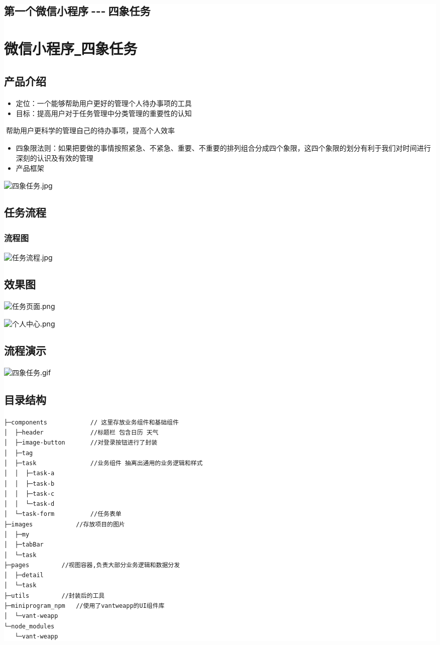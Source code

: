 ## 第一个微信小程序 --- 四象任务

# 微信小程序_四象任务

## 产品介绍

- 定位：一个能够帮助用户更好的管理个人待办事项的工具
- 目标：提高用户对于任务管理中分类管理的重要性的认知

​	帮助用户更科学的管理自己的待办事项，提高个人效率

- 四象限法则：如果把要做的事情按照紧急、不紧急、重要、不重要的排列组合分成四个象限，这四个象限的划分有利于我们对时间进行深刻的认识及有效的管理
- 产品框架

![四象任务.jpg](https://i.loli.net/2019/07/06/5d2072dd65ab080039.jpg)

## 任务流程

### 流程图

![任务流程.jpg](https://i.loli.net/2019/07/06/5d20a3e156b2287772.jpg)

## 效果图

![任务页面.png](https://i.loli.net/2019/07/06/5d20ace2b541746090.png)

![个人中心.png](https://i.loli.net/2019/07/06/5d20a5b02f0f812646.png)

## 流程演示

![四象任务.gif](https://i.loli.net/2019/07/06/5d20ac8e41d3497124.gif)

## 目录结构

```
├─components			// 这里存放业务组件和基础组件
│  ├─header				//标题栏 包含日历 天气
│  ├─image-button		//对登录按钮进行了封装 
│  ├─tag
│  ├─task				//业务组件 抽离出通用的业务逻辑和样式
│  │  ├─task-a
│  │  ├─task-b
│  │  ├─task-c
│  │  └─task-d
│  └─task-form			//任务表单
├─images			//存放项目的图片
│  ├─my
│  ├─tabBar
│  └─task
├─pages			//视图容器,负责大部分业务逻辑和数据分发
│  ├─detail
│  └─task
├─utils			//封装后的工具
├─miniprogram_npm	//使用了vantweapp的UI组件库
│  └─vant-weapp
└─node_modules
   └─vant-weapp
```
